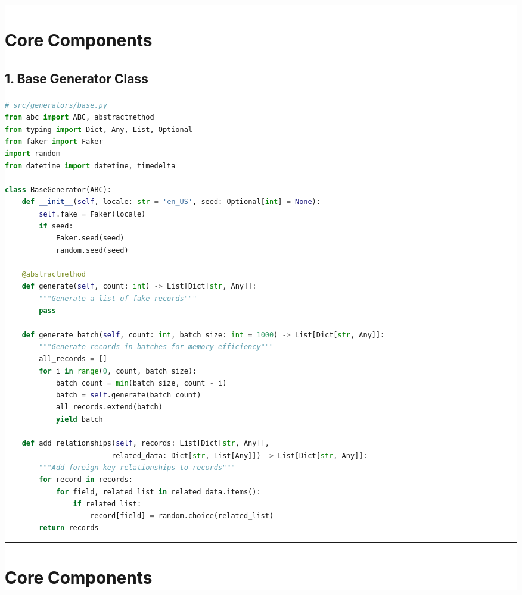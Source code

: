 ```
```

---

# Core Components

## 1. Base Generator Class

```python
# src/generators/base.py
from abc import ABC, abstractmethod
from typing import Dict, Any, List, Optional
from faker import Faker
import random
from datetime import datetime, timedelta

class BaseGenerator(ABC):
    def __init__(self, locale: str = 'en_US', seed: Optional[int] = None):
        self.fake = Faker(locale)
        if seed:
            Faker.seed(seed)
            random.seed(seed)
    
    @abstractmethod
    def generate(self, count: int) -> List[Dict[str, Any]]:
        """Generate a list of fake records"""
        pass
    
    def generate_batch(self, count: int, batch_size: int = 1000) -> List[Dict[str, Any]]:
        """Generate records in batches for memory efficiency"""
        all_records = []
        for i in range(0, count, batch_size):
            batch_count = min(batch_size, count - i)
            batch = self.generate(batch_count)
            all_records.extend(batch)
            yield batch
    
    def add_relationships(self, records: List[Dict[str, Any]], 
                         related_data: Dict[str, List[Any]]) -> List[Dict[str, Any]]:
        """Add foreign key relationships to records"""
        for record in records:
            for field, related_list in related_data.items():
                if related_list:
                    record[field] = random.choice(related_list)
        return records
```

---

# Core Components
